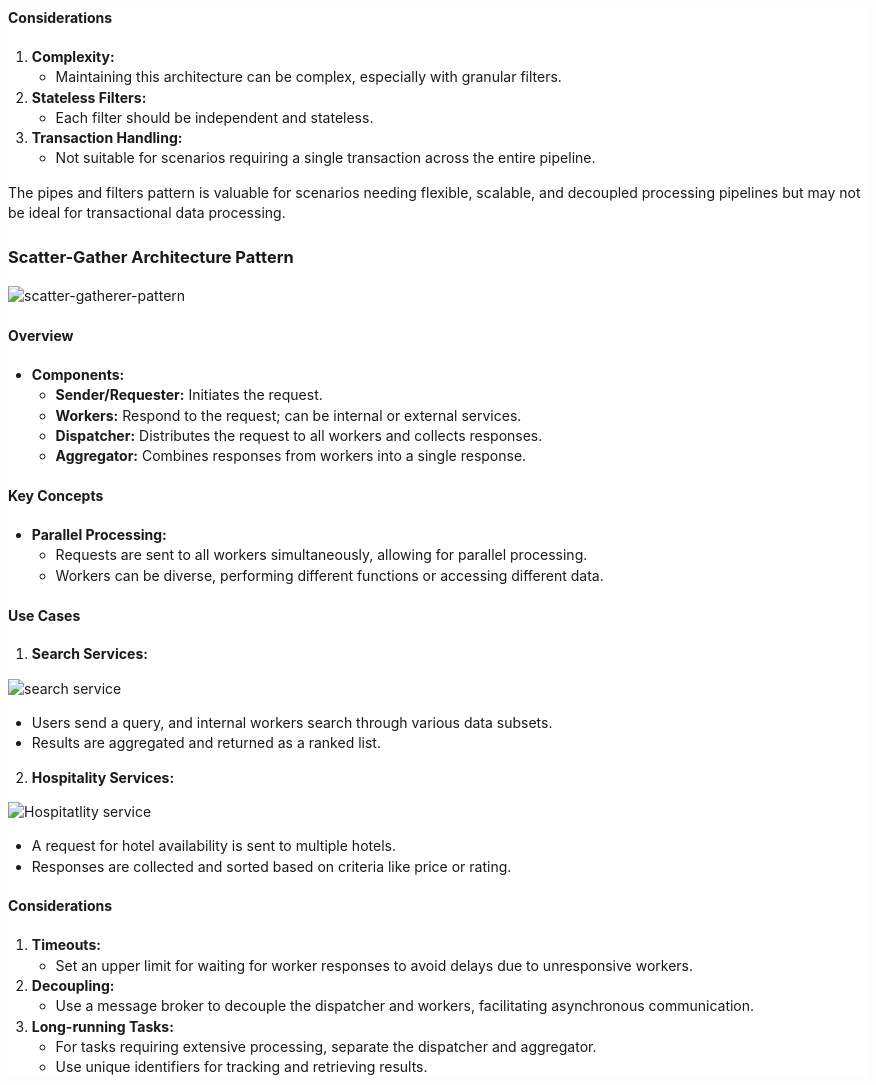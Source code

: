 #### Considerations

1. **Complexity:**
   - Maintaining this architecture can be complex, especially with granular filters.
2. **Stateless Filters:**
   - Each filter should be independent and stateless.
3. **Transaction Handling:**
   - Not suitable for scenarios requiring a single transaction across the entire pipeline.

The pipes and filters pattern is valuable for scenarios needing flexible, scalable, and decoupled processing pipelines but may not be ideal for transactional data processing.


### Scatter-Gather Architecture Pattern

![scatter-gatherer-pattern](./../images/scatter-gatherer-pattern.png)

#### Overview

- **Components:**
  - **Sender/Requester:** Initiates the request.
  - **Workers:** Respond to the request; can be internal or external services.
  - **Dispatcher:** Distributes the request to all workers and collects responses.
  - **Aggregator:** Combines responses from workers into a single response.

#### Key Concepts

- **Parallel Processing:**
  - Requests are sent to all workers simultaneously, allowing for parallel processing.
  - Workers can be diverse, performing different functions or accessing different data.

#### Use Cases

1. **Search Services:**

![search service](./../images/serach-service.png)

   - Users send a query, and internal workers search through various data subsets.
   - Results are aggregated and returned as a ranked list.

2. **Hospitality Services:**

![Hospitatlity service](./../images/hospitality-service.png)

   - A request for hotel availability is sent to multiple hotels.
   - Responses are collected and sorted based on criteria like price or rating.

#### Considerations

1. **Timeouts:**
   - Set an upper limit for waiting for worker responses to avoid delays due to unresponsive workers.
2. **Decoupling:**
   - Use a message broker to decouple the dispatcher and workers, facilitating asynchronous communication.
3. **Long-running Tasks:**
   - For tasks requiring extensive processing, separate the dispatcher and aggregator.
   - Use unique identifiers for tracking and retrieving results.
